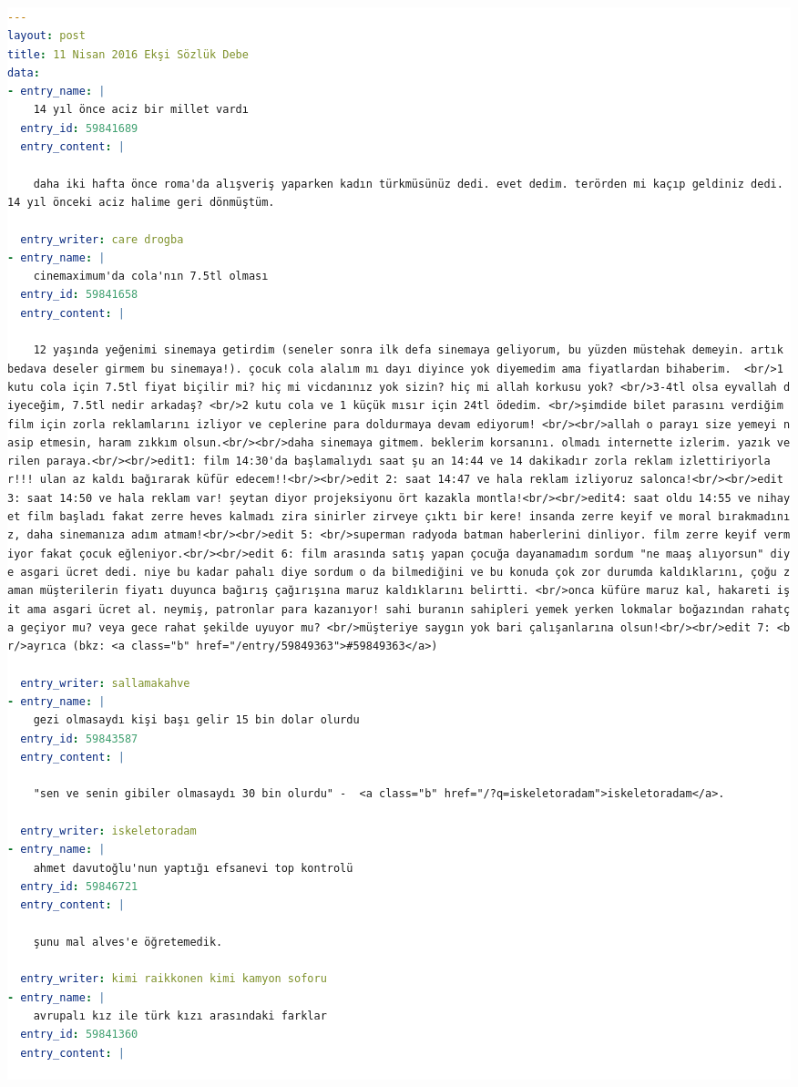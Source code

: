 ```yaml
---
layout: post
title: 11 Nisan 2016 Ekşi Sözlük Debe
data:
- entry_name: |
    14 yıl önce aciz bir millet vardı
  entry_id: 59841689
  entry_content: |
    
    daha iki hafta önce roma'da alışveriş yaparken kadın türkmüsünüz dedi. evet dedim. terörden mi kaçıp geldiniz dedi. 14 yıl önceki aciz halime geri dönmüştüm.
    
  entry_writer: care drogba
- entry_name: |
    cinemaximum'da cola'nın 7.5tl olması
  entry_id: 59841658
  entry_content: |
    
    12 yaşında yeğenimi sinemaya getirdim (seneler sonra ilk defa sinemaya geliyorum, bu yüzden müstehak demeyin. artık bedava deseler girmem bu sinemaya!). çocuk cola alalım mı dayı diyince yok diyemedim ama fiyatlardan bihaberim.  <br/>1 kutu cola için 7.5tl fiyat biçilir mi? hiç mi vicdanınız yok sizin? hiç mi allah korkusu yok? <br/>3-4tl olsa eyvallah diyeceğim, 7.5tl nedir arkadaş? <br/>2 kutu cola ve 1 küçük mısır için 24tl ödedim. <br/>şimdide bilet parasını verdiğim film için zorla reklamlarını izliyor ve ceplerine para doldurmaya devam ediyorum! <br/><br/>allah o parayı size yemeyi nasip etmesin, haram zıkkım olsun.<br/><br/>daha sinemaya gitmem. beklerim korsanını. olmadı internette izlerim. yazık verilen paraya.<br/><br/>edit1: film 14:30'da başlamalıydı saat şu an 14:44 ve 14 dakikadır zorla reklam izlettiriyorlar!!! ulan az kaldı bağırarak küfür edecem!!<br/><br/>edit 2: saat 14:47 ve hala reklam izliyoruz salonca!<br/><br/>edit3: saat 14:50 ve hala reklam var! şeytan diyor projeksiyonu ört kazakla montla!<br/><br/>edit4: saat oldu 14:55 ve nihayet film başladı fakat zerre heves kalmadı zira sinirler zirveye çıktı bir kere! insanda zerre keyif ve moral bırakmadınız, daha sinemanıza adım atmam!<br/><br/>edit 5: <br/>superman radyoda batman haberlerini dinliyor. film zerre keyif vermiyor fakat çocuk eğleniyor.<br/><br/>edit 6: film arasında satış yapan çocuğa dayanamadım sordum "ne maaş alıyorsun" diye asgari ücret dedi. niye bu kadar pahalı diye sordum o da bilmediğini ve bu konuda çok zor durumda kaldıklarını, çoğu zaman müşterilerin fiyatı duyunca bağırış çağırışına maruz kaldıklarını belirtti. <br/>onca küfüre maruz kal, hakareti işit ama asgari ücret al. neymiş, patronlar para kazanıyor! sahi buranın sahipleri yemek yerken lokmalar boğazından rahatça geçiyor mu? veya gece rahat şekilde uyuyor mu? <br/>müşteriye saygın yok bari çalışanlarına olsun!<br/><br/>edit 7: <br/>ayrıca (bkz: <a class="b" href="/entry/59849363">#59849363</a>)
   
  entry_writer: sallamakahve
- entry_name: |
    gezi olmasaydı kişi başı gelir 15 bin dolar olurdu
  entry_id: 59843587
  entry_content: |
    
    "sen ve senin gibiler olmasaydı 30 bin olurdu" -  <a class="b" href="/?q=iskeletoradam">iskeletoradam</a>.
   
  entry_writer: iskeletoradam
- entry_name: |
    ahmet davutoğlu'nun yaptığı efsanevi top kontrolü
  entry_id: 59846721
  entry_content: |
    
    şunu mal alves'e öğretemedik.
    
  entry_writer: kimi raikkonen kimi kamyon soforu
- entry_name: |
    avrupalı kız ile türk kızı arasındaki farklar
  entry_id: 59841360
  entry_content: |
    
```